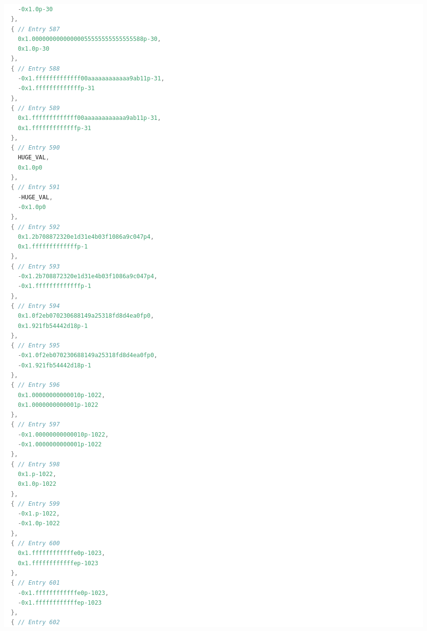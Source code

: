```c
    -0x1.0p-30
  },
  { // Entry 587
    0x1.00000000000000055555555555555588p-30,
    0x1.0p-30
  },
  { // Entry 588
    -0x1.fffffffffffff00aaaaaaaaaaaa9ab11p-31,
    -0x1.fffffffffffffp-31
  },
  { // Entry 589
    0x1.fffffffffffff00aaaaaaaaaaaa9ab11p-31,
    0x1.fffffffffffffp-31
  },
  { // Entry 590
    HUGE_VAL,
    0x1.0p0
  },
  { // Entry 591
    -HUGE_VAL,
    -0x1.0p0
  },
  { // Entry 592
    0x1.2b708872320e1d31e4b03f1086a9c047p4,
    0x1.fffffffffffffp-1
  },
  { // Entry 593
    -0x1.2b708872320e1d31e4b03f1086a9c047p4,
    -0x1.fffffffffffffp-1
  },
  { // Entry 594
    0x1.0f2eb070230688149a25318fd8d4ea0fp0,
    0x1.921fb54442d18p-1
  },
  { // Entry 595
    -0x1.0f2eb070230688149a25318fd8d4ea0fp0,
    -0x1.921fb54442d18p-1
  },
  { // Entry 596
    0x1.00000000000010p-1022,
    0x1.0000000000001p-1022
  },
  { // Entry 597
    -0x1.00000000000010p-1022,
    -0x1.0000000000001p-1022
  },
  { // Entry 598
    0x1.p-1022,
    0x1.0p-1022
  },
  { // Entry 599
    -0x1.p-1022,
    -0x1.0p-1022
  },
  { // Entry 600
    0x1.ffffffffffffe0p-1023,
    0x1.ffffffffffffep-1023
  },
  { // Entry 601
    -0x1.ffffffffffffe0p-1023,
    -0x1.ffffffffffffep-1023
  },
  { // Entry 602
```
